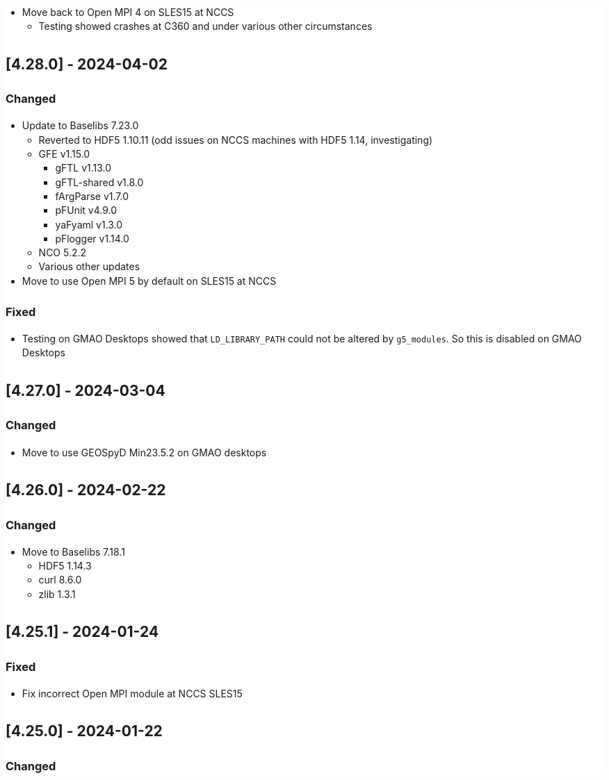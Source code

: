 - Move back to Open MPI 4 on SLES15 at NCCS
  - Testing showed crashes at C360 and under various other circumstances

## [4.28.0] - 2024-04-02

### Changed

- Update to Baselibs 7.23.0
  - Reverted to HDF5 1.10.11 (odd issues on NCCS machines with HDF5 1.14, investigating)
  - GFE v1.15.0
    - gFTL v1.13.0
    - gFTL-shared v1.8.0
    - fArgParse v1.7.0
    - pFUnit v4.9.0
    - yaFyaml v1.3.0
    - pFlogger v1.14.0
  - NCO 5.2.2
  - Various other updates
- Move to use Open MPI 5 by default on SLES15 at NCCS

### Fixed

- Testing on GMAO Desktops showed that `LD_LIBRARY_PATH` could not be altered by
  `g5_modules`. So this is disabled on GMAO Desktops

## [4.27.0] - 2024-03-04

### Changed

- Move to use GEOSpyD Min23.5.2 on GMAO desktops

## [4.26.0] - 2024-02-22

### Changed

- Move to Baselibs 7.18.1
  - HDF5 1.14.3
  - curl 8.6.0
  - zlib 1.3.1

## [4.25.1] - 2024-01-24

### Fixed

- Fix incorrect Open MPI module at NCCS SLES15

## [4.25.0] - 2024-01-22

### Changed
